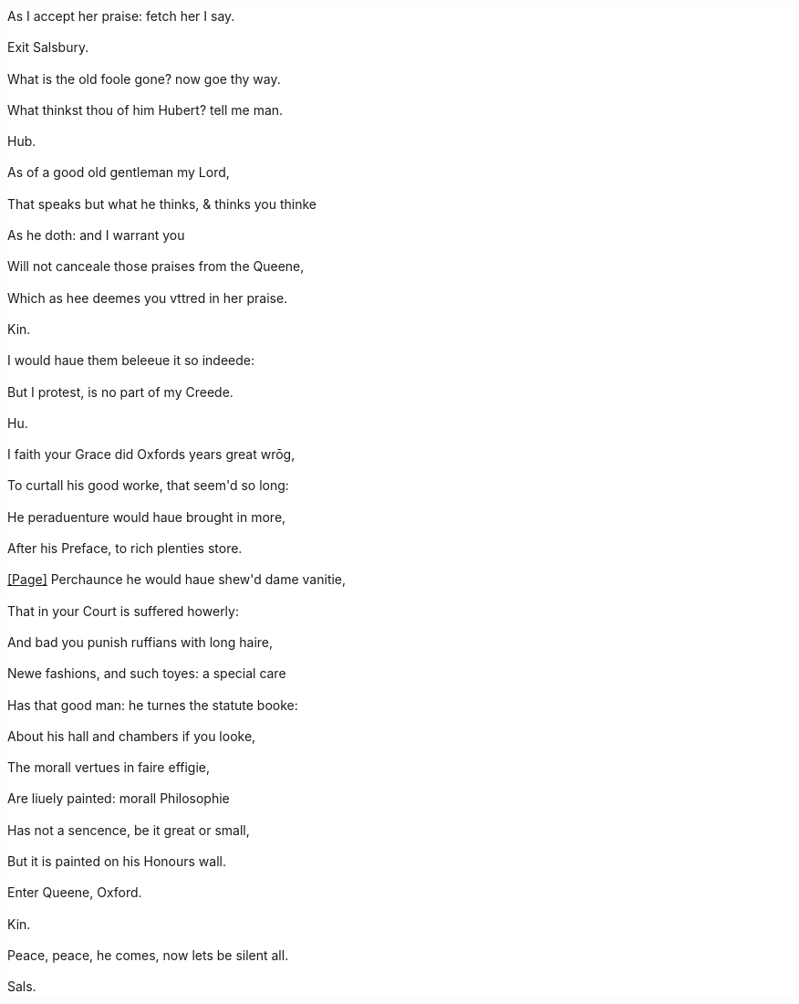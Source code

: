 As I accept her praise: fetch her I say.

Exit Salsbury.

What is the old foole gone? now goe thy way.

What thinkst thou of him Hubert? tell me man.

Hub.

As of a good old gentleman my Lord,

That speaks but what he thinks, & thinks you thinke

As he doth: and I warrant you

Will not canceale those praises from the Queene,

Which as hee deemes you vttred in her praise.

Kin.

I would haue them beleeue it so indeede:

But I protest, is no part of my Creede.

Hu.

I faith your Grace did Oxfords years great wrōg,

To curtall his good worke, that seem'd so long:

He peraduenture would haue brought in more,

After his Preface, to rich plenties store.

[[Page]](http://eebo.chadwyck.com/downloadtiff?vid=10599&page=18) Perchaunce
he would haue shew'd dame vanitie,

That in your Court is suffered howerly:

And bad you punish ruffians with long haire,

Newe fashions, and such toyes: a special care

Has that good man: he turnes the statute booke:

About his hall and chambers if you looke,

The morall vertues in faire effigie,

Are liuely painted: morall Philosophie

Has not a sencence, be it great or small,

But it is painted on his Honours wall.

Enter Queene, Oxford.

Kin.

Peace, peace, he comes, now lets be silent all.

Sals.
